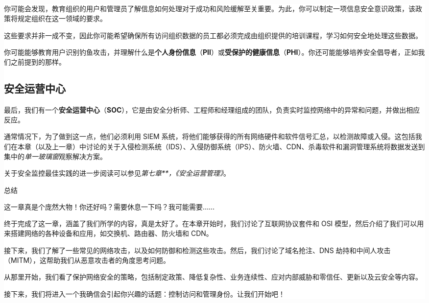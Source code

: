 你可能会发现，教育组织的用户和管理员了解信息如何处理对于成功和风险缓解至关重要。为此，你可以制定一项信息安全意识政策，该政策将规定组织在这一领域的要求。

这些要求并非一成不变，因此你可能希望确保所有访问组织数据的员工都必须完成由组织提供的培训课程，学习如何安全地处理这些数据。

你可能能够教育用户识别钓鱼攻击，并理解什么是**个人身份信息**（**PII**）或**受保护的健康信息**（**PHI**）。你还可能能够培养安全倡导者，正如我们之前提到的那样。

## 安全运营中心

最后，我们有一个**安全运营中心**（**SOC**），它是由安全分析师、工程师和经理组成的团队，负责实时监控网络中的异常和问题，并做出相应反应。

通常情况下，为了做到这一点，他们必须利用 SIEM 系统，将他们能够获得的所有网络硬件和软件信号汇总，以检测故障或入侵。这包括我们在本章（以及上一章）中讨论的关于入侵检测系统（IDS）、入侵防御系统（IPS）、防火墙、CDN、杀毒软件和漏洞管理系统将数据发送到集中的*单一玻璃窗*观察解决方案。

关于安全监控最佳实践的进一步阅读可以参见*第七章**，《安全运营管理》*。

总结

这一章真是个庞然大物！你还好吗？需要休息一下吗？我可能需要……

终于完成了这一章，涵盖了我们所学的内容，真是太好了。在本章开始时，我们讨论了互联网协议套件和 OSI 模型，然后介绍了我们可以用来搭建网络的各种设备和应用，如交换机、路由器、防火墙和 CDN。

接下来，我们了解了一些常见的网络攻击，以及如何防御和检测这些攻击。然后，我们讨论了域名抢注、DNS 劫持和中间人攻击（MITM），这帮助我们从恶意攻击者的角度思考问题。

从那里开始，我们看了保护网络安全的策略，包括制定政策、降低复杂性、业务连续性、应对内部威胁和零信任、更新以及云安全等内容。

接下来，我们将进入一个我确信会引起你兴趣的话题：控制访问和管理身份。让我们开始吧！
